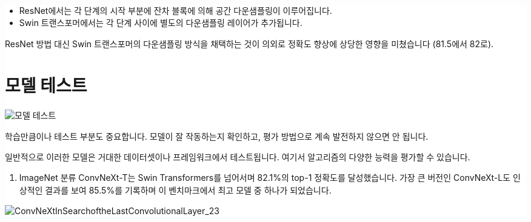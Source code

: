 

<ins class="adsbygoogle"
     style="display:block"
     data-ad-client="ca-pub-4877378276818686"
     data-ad-slot="1107185301"
     data-ad-format="auto"
     data-full-width-responsive="true"></ins>

<script>
     (adsbygoogle = window.adsbygoogle || []).push({});
</script>

- ResNet에서는 각 단계의 시작 부분에 잔차 블록에 의해 공간 다운샘플링이 이루어집니다.
- Swin 트랜스포머에서는 각 단계 사이에 별도의 다운샘플링 레이어가 추가됩니다.

ResNet 방법 대신 Swin 트랜스포머의 다운샘플링 방식을 채택하는 것이 의외로 정확도 향상에 상당한 영향을 미쳤습니다 (81.5에서 82로).

# 모델 테스트

![모델 테스트](/assets/img/2024-07-13-ConvNeXtInSearchoftheLastConvolutionalLayer_22.png)



<ins class="adsbygoogle"
     style="display:block"
     data-ad-client="ca-pub-4877378276818686"
     data-ad-slot="1107185301"
     data-ad-format="auto"
     data-full-width-responsive="true"></ins>

<script>
     (adsbygoogle = window.adsbygoogle || []).push({});
</script>

학습만큼이나 테스트 부분도 중요합니다. 모델이 잘 작동하는지 확인하고, 평가 방법으로 계속 발전하지 않으면 안 됩니다.

일반적으로 이러한 모델은 거대한 데이터셋이나 프레임워크에서 테스트됩니다. 여기서 알고리즘의 다양한 능력을 평가할 수 있습니다.

1. ImageNet 분류
   ConvNeXt-T는 Swin Transformers를 넘어서며 82.1%의 top-1 정확도를 달성했습니다. 가장 큰 버전인 ConvNeXt-L도 인상적인 결과를 보여 85.5%를 기록하며 이 벤치마크에서 최고 모델 중 하나가 되었습니다.

![ConvNeXtInSearchoftheLastConvolutionalLayer_23](/assets/img/2024-07-13-ConvNeXtInSearchoftheLastConvolutionalLayer_23.png)



<ins class="adsbygoogle"
     style="display:block"
     data-ad-client="ca-pub-4877378276818686"
     data-ad-slot="1107185301"
     data-ad-format="auto"
     data-full-width-responsive="true"></ins>

<script>
     (adsbygoogle = window.adsbygoogle || []).push({});
</script>
